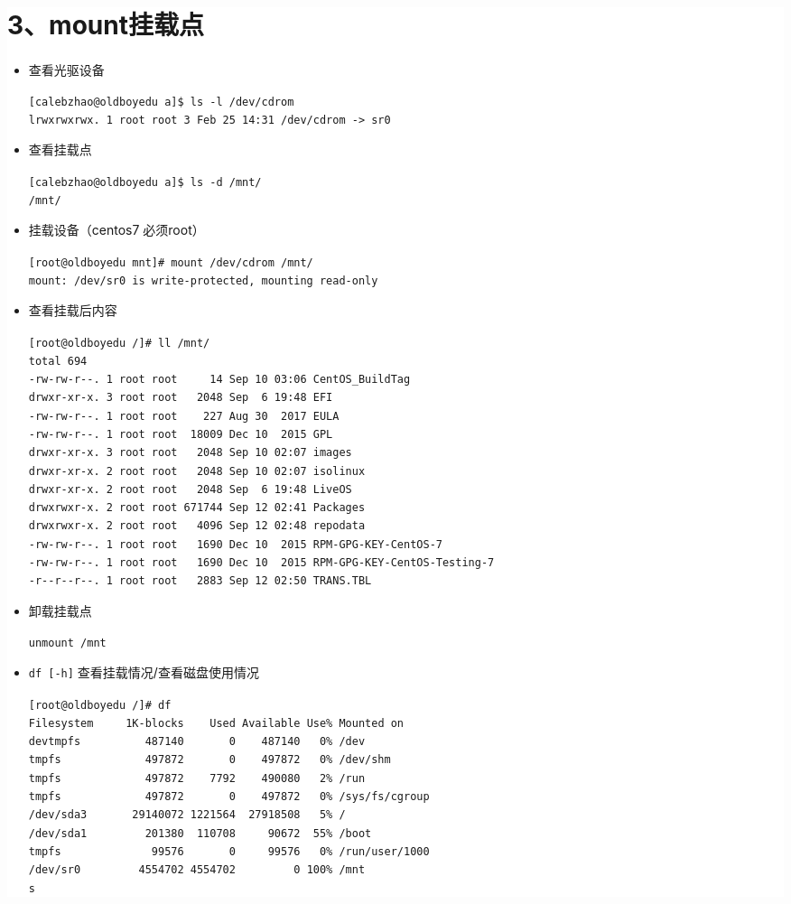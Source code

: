 

# 3、mount挂载点

- 查看光驱设备

    ```
    [calebzhao@oldboyedu a]$ ls -l /dev/cdrom 
    lrwxrwxrwx. 1 root root 3 Feb 25 14:31 /dev/cdrom -> sr0
    ```

- 查看挂载点

  ```
  [calebzhao@oldboyedu a]$ ls -d /mnt/
  /mnt/
  ```

- 挂载设备（centos7 必须root）
	
	```  
	[root@oldboyedu mnt]# mount /dev/cdrom /mnt/
	mount: /dev/sr0 is write-protected, mounting read-only
	```
	
- 查看挂载后内容
	```
	[root@oldboyedu /]# ll /mnt/
	total 694
	-rw-rw-r--. 1 root root     14 Sep 10 03:06 CentOS_BuildTag
	drwxr-xr-x. 3 root root   2048 Sep  6 19:48 EFI
	-rw-rw-r--. 1 root root    227 Aug 30  2017 EULA
	-rw-rw-r--. 1 root root  18009 Dec 10  2015 GPL
	drwxr-xr-x. 3 root root   2048 Sep 10 02:07 images
	drwxr-xr-x. 2 root root   2048 Sep 10 02:07 isolinux
	drwxr-xr-x. 2 root root   2048 Sep  6 19:48 LiveOS
	drwxrwxr-x. 2 root root 671744 Sep 12 02:41 Packages
	drwxrwxr-x. 2 root root   4096 Sep 12 02:48 repodata
	-rw-rw-r--. 1 root root   1690 Dec 10  2015 RPM-GPG-KEY-CentOS-7
	-rw-rw-r--. 1 root root   1690 Dec 10  2015 RPM-GPG-KEY-CentOS-Testing-7
	-r--r--r--. 1 root root   2883 Sep 12 02:50 TRANS.TBL
	
	```
	
- 卸载挂载点

    ```
    unmount /mnt
    ```

- `df [-h]` 查看挂载情况/查看磁盘使用情况

    ```bash
    [root@oldboyedu /]# df
    Filesystem     1K-blocks    Used Available Use% Mounted on
    devtmpfs          487140       0    487140   0% /dev
    tmpfs             497872       0    497872   0% /dev/shm
    tmpfs             497872    7792    490080   2% /run
    tmpfs             497872       0    497872   0% /sys/fs/cgroup
    /dev/sda3       29140072 1221564  27918508   5% /
    /dev/sda1         201380  110708     90672  55% /boot
    tmpfs              99576       0     99576   0% /run/user/1000
    /dev/sr0         4554702 4554702         0 100% /mnt
    s
    ```
